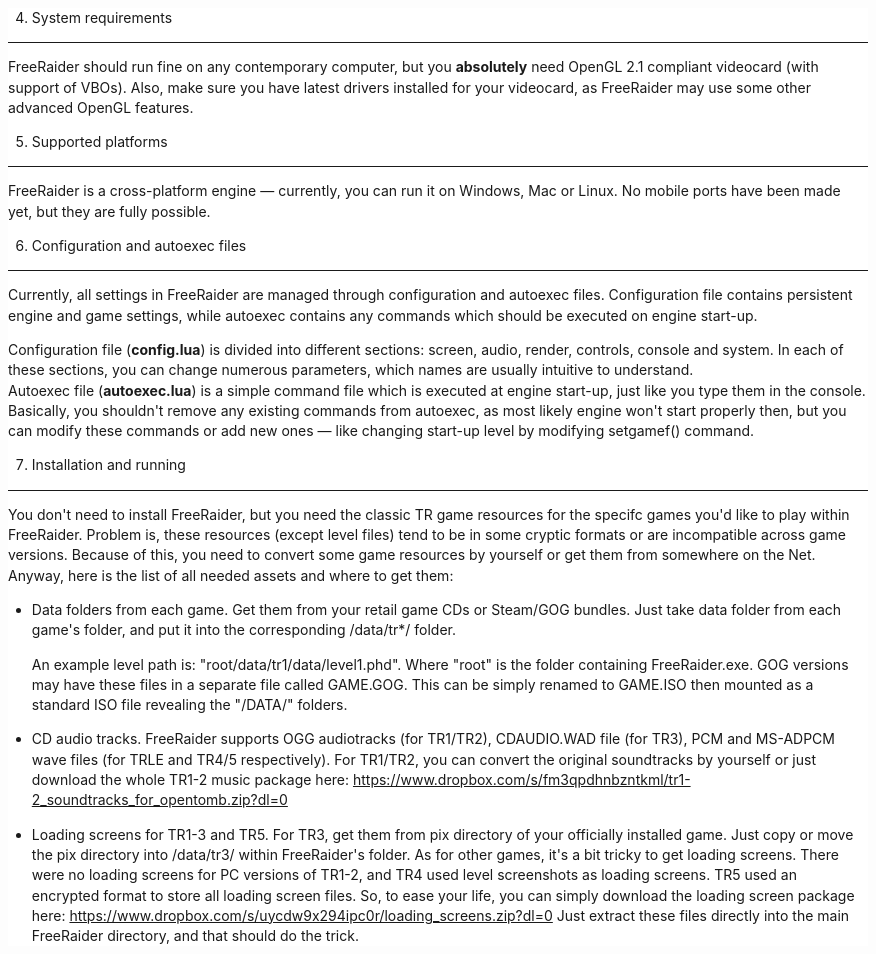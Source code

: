 4. System requirements
----------------------

FreeRaider should run fine on any contemporary computer, but you **absolutely** need OpenGL 2.1
compliant videocard (with support of VBOs). Also, make sure you have latest drivers installed
for your videocard, as FreeRaider may use some other advanced OpenGL features.

5. Supported platforms
----------------------

FreeRaider is a cross-platform engine — currently, you can run it on Windows, Mac or Linux.
No mobile ports have been made yet, but they are fully possible.

6. Configuration and autoexec files
-----------------------------------

Currently, all settings in FreeRaider are managed through configuration and autoexec files.
Configuration file contains persistent engine and game settings, while autoexec contains
any commands which should be executed on engine start-up.

Configuration file (**config.lua**) is divided into different sections: screen, audio, render,
controls, console and system. In each of these sections, you can change numerous parameters,
which names are usually intuitive to understand.  
Autoexec file (**autoexec.lua**) is a simple command file which is executed at engine start-up,
just like you type them in the console. Basically, you shouldn't remove any existing commands
from autoexec, as most likely engine won't start properly then, but you can modify these
commands or add new ones — like changing start-up level by modifying setgamef() command.

7. Installation and running
---------------------------

You don't need to install FreeRaider, but you need the classic TR game resources for the specifc
games you'd like to play within FreeRaider. 
Problem is, these resources (except level files) tend to be in some cryptic formats or
are incompatible across game versions. Because of this, you need to convert some game resources
by yourself or get them from somewhere on the Net. Anyway, here is the list of all needed
assets and where to get them:

 * Data folders from each game. Get them from your retail game CDs or Steam/GOG bundles.
   Just take data folder from each game's folder, and put it into the corresponding
   /data/tr*/ folder. 
  
   An example level path is: "root/data/tr1/data/level1.phd".
   Where "root" is the folder containing FreeRaider.exe. GOG versions may have these files
   in a separate file called GAME.GOG. This can be simply renamed to GAME.ISO then mounted
   as a standard ISO file revealing the "/DATA/" folders.
   
 * CD audio tracks. FreeRaider supports OGG audiotracks (for TR1/TR2), CDAUDIO.WAD file (for TR3),
   PCM and MS-ADPCM wave files (for TRLE and TR4/5 respectively). For TR1/TR2, you can
   convert the original soundtracks by yourself or just download the whole TR1-2 music 
   package here: https://www.dropbox.com/s/fm3qpdhnbzntkml/tr1-2_soundtracks_for_opentomb.zip?dl=0
   
 * Loading screens for TR1-3 and TR5. For TR3, get them from pix directory of your officially
   installed game. Just copy or move the pix directory into /data/tr3/ within FreeRaider's folder.
   As for other games, it's a bit tricky to get loading screens. There were no loading screens for
   PC versions of TR1-2, and TR4 used level screenshots as loading screens. TR5 used an encrypted
   format to store all loading screen files. So, to ease your life, you can simply download the
   loading screen package here: https://www.dropbox.com/s/uycdw9x294ipc0r/loading_screens.zip?dl=0
   Just extract these files directly into the main FreeRaider directory, and that should do the trick.
